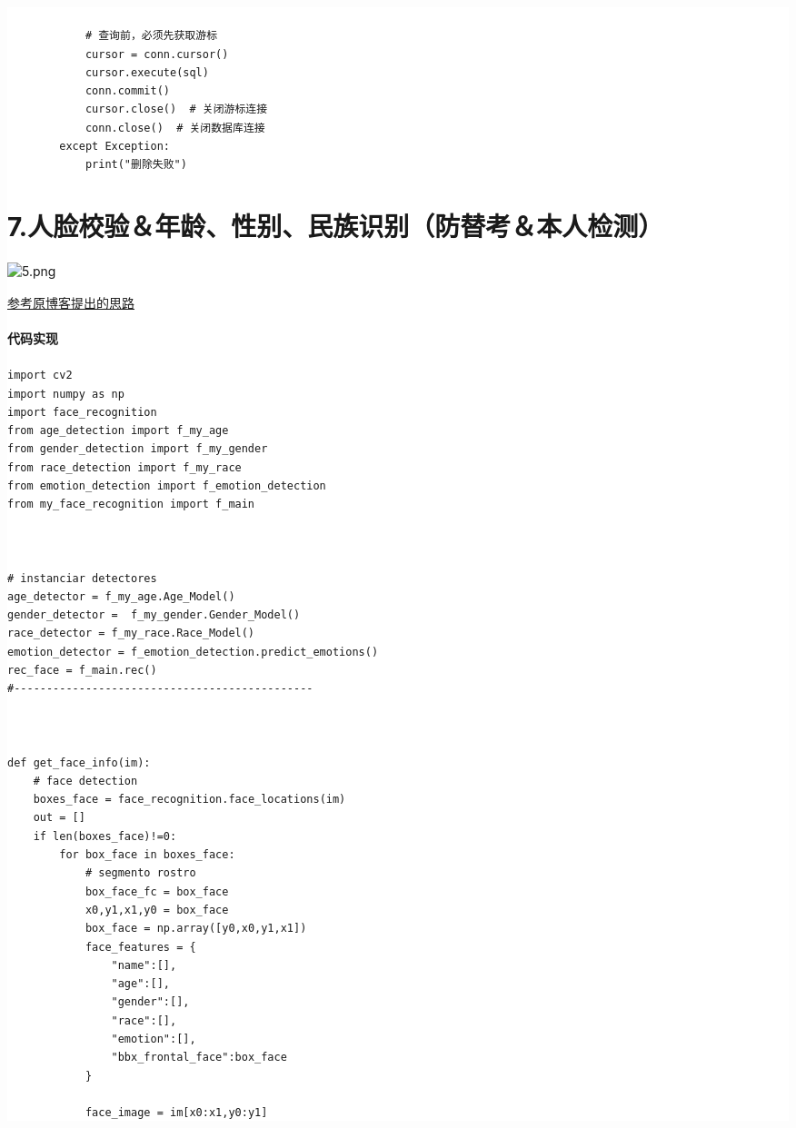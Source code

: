 ```

            # 查询前，必须先获取游标
            cursor = conn.cursor()
            cursor.execute(sql)
            conn.commit()
            cursor.close()  # 关闭游标连接
            conn.close()  # 关闭数据库连接
        except Exception:
            print("删除失败")
```




# 7.人脸校验＆年龄、性别、民族识别（防替考＆本人检测）
![5.png](3c6281a64545daf87e0f0e56dc231680.png)

[参考原博客提出的思路](https://afdian.net/item?plan_id=04e140385cb511edaa2052540025c377)

#### 代码实现
```
import cv2
import numpy as np
import face_recognition
from age_detection import f_my_age
from gender_detection import f_my_gender
from race_detection import f_my_race
from emotion_detection import f_emotion_detection
from my_face_recognition import f_main



# instanciar detectores
age_detector = f_my_age.Age_Model()
gender_detector =  f_my_gender.Gender_Model()
race_detector = f_my_race.Race_Model()
emotion_detector = f_emotion_detection.predict_emotions()
rec_face = f_main.rec()
#----------------------------------------------



def get_face_info(im):
    # face detection
    boxes_face = face_recognition.face_locations(im)
    out = []
    if len(boxes_face)!=0:
        for box_face in boxes_face:
            # segmento rostro
            box_face_fc = box_face
            x0,y1,x1,y0 = box_face
            box_face = np.array([y0,x0,y1,x1])
            face_features = {
                "name":[],
                "age":[],
                "gender":[],
                "race":[],
                "emotion":[],
                "bbx_frontal_face":box_face             
            } 

            face_image = im[x0:x1,y0:y1]

```